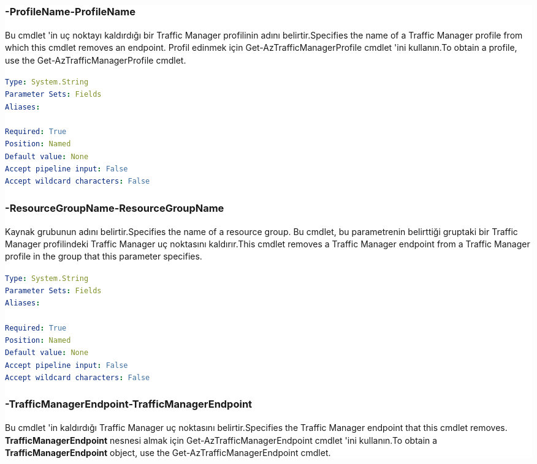 ### <span data-ttu-id="e042e-123">-ProfileName</span><span class="sxs-lookup"><span data-stu-id="e042e-123">-ProfileName</span></span>
<span data-ttu-id="e042e-124">Bu cmdlet 'in uç noktayı kaldırdığı bir Traffic Manager profilinin adını belirtir.</span><span class="sxs-lookup"><span data-stu-id="e042e-124">Specifies the name of a Traffic Manager profile from which this cmdlet removes an endpoint.</span></span>
<span data-ttu-id="e042e-125">Profil edinmek için Get-AzTrafficManagerProfile cmdlet 'ini kullanın.</span><span class="sxs-lookup"><span data-stu-id="e042e-125">To obtain a profile, use the Get-AzTrafficManagerProfile cmdlet.</span></span>

```yaml
Type: System.String
Parameter Sets: Fields
Aliases:

Required: True
Position: Named
Default value: None
Accept pipeline input: False
Accept wildcard characters: False
```

### <span data-ttu-id="e042e-126">-ResourceGroupName</span><span class="sxs-lookup"><span data-stu-id="e042e-126">-ResourceGroupName</span></span>
<span data-ttu-id="e042e-127">Kaynak grubunun adını belirtir.</span><span class="sxs-lookup"><span data-stu-id="e042e-127">Specifies the name of a resource group.</span></span>
<span data-ttu-id="e042e-128">Bu cmdlet, bu parametrenin belirttiği gruptaki bir Traffic Manager profilindeki Traffic Manager uç noktasını kaldırır.</span><span class="sxs-lookup"><span data-stu-id="e042e-128">This cmdlet removes a Traffic Manager endpoint from a Traffic Manager profile in the group that this parameter specifies.</span></span>

```yaml
Type: System.String
Parameter Sets: Fields
Aliases:

Required: True
Position: Named
Default value: None
Accept pipeline input: False
Accept wildcard characters: False
```

### <span data-ttu-id="e042e-129">-TrafficManagerEndpoint</span><span class="sxs-lookup"><span data-stu-id="e042e-129">-TrafficManagerEndpoint</span></span>
<span data-ttu-id="e042e-130">Bu cmdlet 'in kaldırdığı Traffic Manager uç noktasını belirtir.</span><span class="sxs-lookup"><span data-stu-id="e042e-130">Specifies the Traffic Manager endpoint that this cmdlet removes.</span></span>
<span data-ttu-id="e042e-131">**TrafficManagerEndpoint** nesnesi almak için Get-AzTrafficManagerEndpoint cmdlet 'ini kullanın.</span><span class="sxs-lookup"><span data-stu-id="e042e-131">To obtain a **TrafficManagerEndpoint** object, use the Get-AzTrafficManagerEndpoint cmdlet.</span></span>
